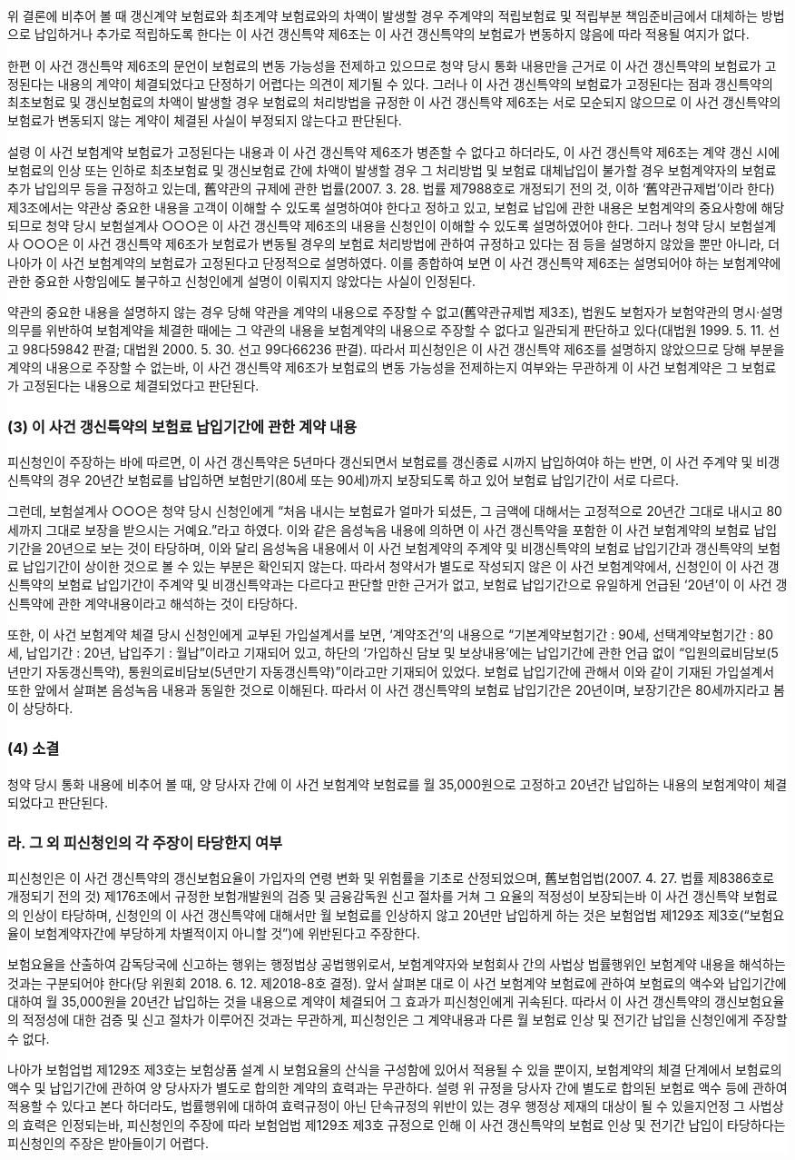 위 결론에 비추어 볼 때 갱신계약 보험료와 최초계약 보험료와의 차액이 발생할 경우 주계약의 적립보험료 및 적립부분 책임준비금에서 대체하는 방법으로 납입하거나 추가로 적립하도록 한다는 이 사건 갱신특약 제6조는 이 사건 갱신특약의 보험료가 변동하지 않음에 따라 적용될 여지가 없다.

한편 이 사건 갱신특약 제6조의 문언이 보험료의 변동 가능성을 전제하고 있으므로 청약 당시 통화 내용만을 근거로 이 사건 갱신특약의 보험료가 고정된다는 내용의 계약이 체결되었다고 단정하기 어렵다는 의견이 제기될 수 있다. 그러나 이 사건 갱신특약의 보험료가 고정된다는 점과 갱신특약의 최초보험료 및 갱신보험료의 차액이 발생할 경우 보험료의 처리방법을 규정한 이 사건 갱신특약 제6조는 서로 모순되지 않으므로 이 사건 갱신특약의 보험료가 변동되지 않는 계약이 체결된 사실이 부정되지 않는다고 판단된다.

설령 이 사건 보험계약 보험료가 고정된다는 내용과 이 사건 갱신특약 제6조가 병존할 수 없다고 하더라도, 이 사건 갱신특약 제6조는 계약 갱신 시에 보험료의 인상 또는 인하로 최초보험료 및 갱신보험료 간에 차액이 발생할 경우 그 처리방법 및 보험료 대체납입이 불가할 경우 보험계약자의 보험료 추가 납입의무 등을 규정하고 있는데, 舊약관의 규제에 관한 법률(2007. 3. 28. 법률 제7988호로 개정되기 전의 것, 이하 ‘舊약관규제법’이라 한다) 제3조에서는 약관상 중요한 내용을 고객이 이해할 수 있도록 설명하여야 한다고 정하고 있고, 보험료 납입에 관한 내용은 보험계약의 중요사항에 해당되므로 청약 당시 보험설계사 ○○○은 이 사건 갱신특약 제6조의 내용을 신청인이 이해할 수 있도록 설명하였어야 한다. 그러나 청약 당시 보험설계사 ○○○은 이 사건 갱신특약 제6조가 보험료가 변동될 경우의 보험료 처리방법에 관하여 규정하고 있다는 점 등을 설명하지 않았을 뿐만 아니라, 더 나아가 이 사건 보험계약의 보험료가 고정된다고 단정적으로 설명하였다. 이를 종합하여 보면 이 사건 갱신특약 제6조는 설명되어야 하는 보험계약에 관한 중요한 사항임에도 불구하고 신청인에게 설명이 이뤄지지 않았다는 사실이 인정된다.

약관의 중요한 내용을 설명하지 않는 경우 당해 약관을 계약의 내용으로 주장할 수 없고(舊약관규제법 제3조), 법원도 보험자가 보험약관의 명시‧설명의무를 위반하여 보험계약을 체결한 때에는 그 약관의 내용을 보험계약의 내용으로 주장할 수 없다고 일관되게 판단하고 있다(대법원 1999. 5. 11. 선고 98다59842 판결; 대법원 2000. 5. 30. 선고 99다66236 판결). 따라서 피신청인은 이 사건 갱신특약 제6조를 설명하지 않았으므로 당해 부분을 계약의 내용으로 주장할 수 없는바, 이 사건 갱신특약 제6조가 보험료의 변동 가능성을 전제하는지 여부와는 무관하게 이 사건 보험계약은 그 보험료가 고정된다는 내용으로 체결되었다고 판단된다.
   
### (3) 이 사건 갱신특약의 보험료 납입기간에 관한 계약 내용

피신청인이 주장하는 바에 따르면, 이 사건 갱신특약은 5년마다 갱신되면서 보험료를 갱신종료 시까지 납입하여야 하는 반면, 이 사건 주계약 및 비갱신특약의 경우 20년간 보험료를 납입하면 보험만기(80세 또는 90세)까지 보장되도록 하고 있어 보험료 납입기간이 서로 다르다.
 
그런데, 보험설계사 ○○○은 청약 당시 신청인에게 “처음 내시는 보험료가 얼마가 되셨든, 그 금액에 대해서는 고정적으로 20년간 그대로 내시고 80세까지 그대로 보장을 받으시는 거예요.”라고 하였다. 이와 같은 음성녹음 내용에 의하면 이 사건 갱신특약을 포함한 이 사건 보험계약의 보험료 납입기간을 20년으로 보는 것이 타당하며, 이와 달리 음성녹음 내용에서 이 사건 보험계약의 주계약 및 비갱신특약의 보험료 납입기간과 갱신특약의 보험료 납입기간이 상이한 것으로 볼 수 있는 부분은 확인되지 않는다. 따라서 청약서가 별도로 작성되지 않은 이 사건 보험계약에서, 신청인이 이 사건 갱신특약의 보험료 납입기간이 주계약 및 비갱신특약과는 다르다고 판단할 만한 근거가 없고, 보험료 납입기간으로 유일하게 언급된 ‘20년’이 이 사건 갱신특약에 관한 계약내용이라고 해석하는 것이 타당하다.

또한, 이 사건 보험계약 체결 당시 신청인에게 교부된 가입설계서를 보면, ‘계약조건’의 내용으로 “기본계약보험기간 : 90세, 선택계약보험기간 : 80세, 납입기간 : 20년, 납입주기 : 월납”이라고 기재되어 있고, 하단의 ‘가입하신 담보 및 보상내용’에는 납입기간에 관한 언급 없이 “입원의료비담보(5년만기 자동갱신특약), 통원의료비담보(5년만기 자동갱신특약)”이라고만 기재되어 있었다. 보험료 납입기간에 관해서 이와 같이 기재된 가입설계서 또한 앞에서 살펴본 음성녹음 내용과 동일한 것으로 이해된다. 따라서 이 사건 갱신특약의 보험료 납입기간은 20년이며, 보장기간은 80세까지라고 봄이 상당하다.

### (4) 소결

청약 당시 통화 내용에 비추어 볼 때, 양 당사자 간에 이 사건 보험계약 보험료를 월 35,000원으로 고정하고 20년간 납입하는 내용의 보험계약이 체결되었다고 판단된다.

### 라. 그 외 피신청인의 각 주장이 타당한지 여부

피신청인은 이 사건 갱신특약의 갱신보험요율이 가입자의 연령 변화 및 위험률을 기초로 산정되었으며, 舊보험업법(2007. 4. 27. 법률 제8386호로 개정되기 전의 것) 제176조에서 규정한 보험개발원의 검증 및 금융감독원 신고 절차를 거쳐 그 요율의 적정성이 보장되는바 이 사건 갱신특약 보험료의 인상이 타당하며, 신청인의 이 사건 갱신특약에 대해서만 월 보험료를 인상하지 않고 20년만 납입하게 하는 것은 보험업법 제129조 제3호(“보험요율이 보험계약자간에 부당하게 차별적이지 아니할 것”)에 위반된다고 주장한다.

보험요율을 산출하여 감독당국에 신고하는 행위는 행정법상 공법행위로서, 보험계약자와 보험회사 간의 사법상 법률행위인 보험계약 내용을 해석하는 것과는 구분되어야 한다(당 위원회 2018. 6. 12. 제2018-8호 결정). 앞서 살펴본 대로 이 사건 보험계약 보험료에 관하여 보험료의 액수와 납입기간에 대하여 월 35,000원을 20년간 납입하는 것을 내용으로 계약이 체결되어 그 효과가 피신청인에게 귀속된다. 따라서 이 사건 갱신특약의 갱신보험요율의 적정성에 대한 검증 및 신고 절차가 이루어진 것과는 무관하게, 피신청인은 그 계약내용과 다른 월 보험료 인상 및 전기간 납입을 신청인에게 주장할 수 없다.

나아가 보험업법 제129조 제3호는 보험상품 설계 시 보험요율의 산식을 구성함에 있어서 적용될 수 있을 뿐이지, 보험계약의 체결 단계에서 보험료의 액수 및 납입기간에 관하여 양 당사자가 별도로 합의한 계약의 효력과는 무관하다. 설령 위 규정을 당사자 간에 별도로 합의된 보험료 액수 등에 관하여 적용할 수 있다고 본다 하더라도, 법률행위에 대하여 효력규정이 아닌 단속규정의 위반이 있는 경우 행정상 제재의 대상이 될 수 있을지언정 그 사법상의 효력은 인정되는바, 피신청인의 주장에 따라 보험업법 제129조 제3호 규정으로 인해 이 사건 갱신특약의 보험료 인상 및 전기간 납입이 타당하다는 피신청인의 주장은 받아들이기 어렵다.

